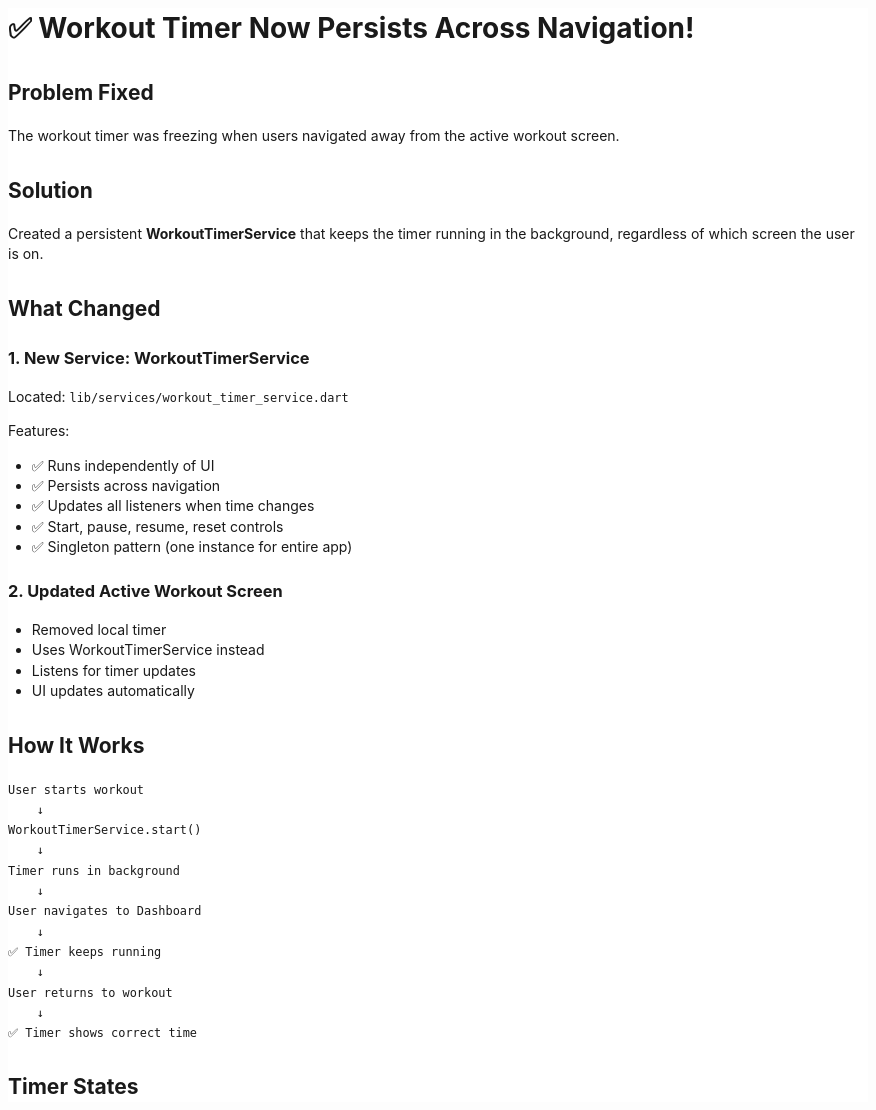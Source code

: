 # ✅ Workout Timer Now Persists Across Navigation!

## Problem Fixed
The workout timer was freezing when users navigated away from the active workout screen.

## Solution
Created a persistent **WorkoutTimerService** that keeps the timer running in the background, regardless of which screen the user is on.

## What Changed

### 1. **New Service: WorkoutTimerService**
Located: `lib/services/workout_timer_service.dart`

Features:
- ✅ Runs independently of UI
- ✅ Persists across navigation
- ✅ Updates all listeners when time changes
- ✅ Start, pause, resume, reset controls
- ✅ Singleton pattern (one instance for entire app)

### 2. **Updated Active Workout Screen**
- Removed local timer
- Uses WorkoutTimerService instead
- Listens for timer updates
- UI updates automatically

## How It Works

```
User starts workout
    ↓
WorkoutTimerService.start()
    ↓
Timer runs in background
    ↓
User navigates to Dashboard
    ↓
✅ Timer keeps running
    ↓
User returns to workout
    ↓
✅ Timer shows correct time
```

## Timer States
